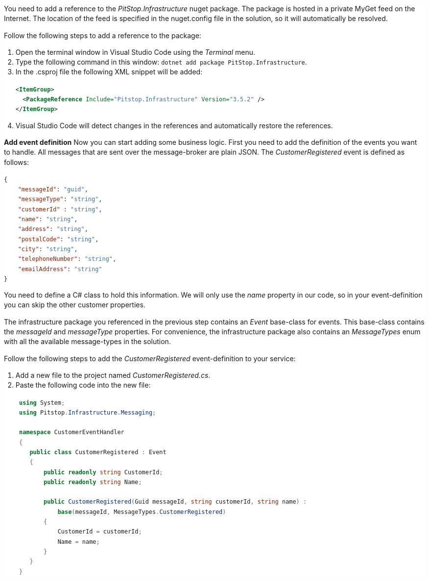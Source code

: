 You need to add a reference to the *PitStop.Infrastructure* nuget package. The package is hosted in a private MyGet feed on the Internet. The location of the feed is specified in the nuget.config file in the solution, so it will automatically be resolved.

Follow the following steps to add a reference to the package: 

1. Open the terminal window in Visual Studio Code using the *Terminal* menu.
2. Type the following command in this window: `dotnet add package PitStop.Infrastructure`. 
3. In the .csproj file the following XML snippet will be added: 
   ```xml
   <ItemGroup>
     <PackageReference Include="Pitstop.Infrastructure" Version="3.5.2" />
   </ItemGroup>
   ```
4. Visual Studio Code will detect changes in the references and automatically restore the references.

**Add event definition**
Now you can start adding some business logic. First you need to add the definition of the events you want to handle. All messages that are sent over the message-broker are plain JSON. The *CustomerRegistered* event is defined as follows:

```json
{
	"messageId": "guid",
	"messageType": "string",
	"customerId" : "string",
	"name": "string",
	"address": "string",
	"postalCode": "string",
	"city": "string",
	"telephoneNumber": "string",
	"emailAddress": "string"
}
```

You need to define a C# class to hold this information. We will only use the *name* property in our code, so in your event-definition you can skip the other customer properties.

The infrastructure package you referenced in the previous step contains an *Event* base-class for events. This base-class contains the *messageId* and *messageType* properties. For convenience, the infrastructure package also contains an *MessageTypes* enum with all the available message-types in the solution. 

Follow the following steps to add the *CustomerRegistered* event-definition to your service:

1. Add a new file to the project named *CustomerRegistered.cs*.
2. Paste the following code into the new file:
   ```csharp
	using System;
	using Pitstop.Infrastructure.Messaging;
	
	namespace CustomerEventHandler
	{
	   public class CustomerRegistered : Event
	   {
	       public readonly string CustomerId;
	       public readonly string Name;
	
	       public CustomerRegistered(Guid messageId, string customerId, string name) : 
	           base(messageId, MessageTypes.CustomerRegistered)
	       {
	           CustomerId = customerId;
	           Name = name;
	       }
	   }
	}
   ```
